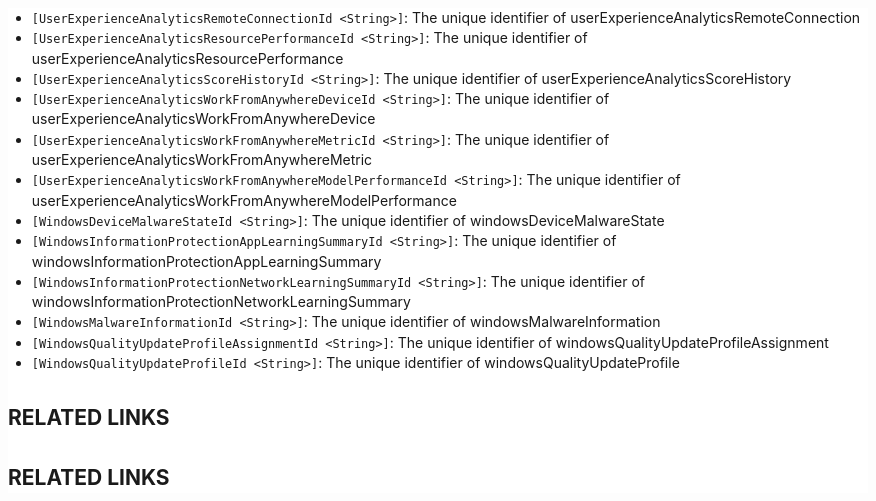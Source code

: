   - `[UserExperienceAnalyticsRemoteConnectionId <String>]`: The unique identifier of userExperienceAnalyticsRemoteConnection
  - `[UserExperienceAnalyticsResourcePerformanceId <String>]`: The unique identifier of userExperienceAnalyticsResourcePerformance
  - `[UserExperienceAnalyticsScoreHistoryId <String>]`: The unique identifier of userExperienceAnalyticsScoreHistory
  - `[UserExperienceAnalyticsWorkFromAnywhereDeviceId <String>]`: The unique identifier of userExperienceAnalyticsWorkFromAnywhereDevice
  - `[UserExperienceAnalyticsWorkFromAnywhereMetricId <String>]`: The unique identifier of userExperienceAnalyticsWorkFromAnywhereMetric
  - `[UserExperienceAnalyticsWorkFromAnywhereModelPerformanceId <String>]`: The unique identifier of userExperienceAnalyticsWorkFromAnywhereModelPerformance
  - `[WindowsDeviceMalwareStateId <String>]`: The unique identifier of windowsDeviceMalwareState
  - `[WindowsInformationProtectionAppLearningSummaryId <String>]`: The unique identifier of windowsInformationProtectionAppLearningSummary
  - `[WindowsInformationProtectionNetworkLearningSummaryId <String>]`: The unique identifier of windowsInformationProtectionNetworkLearningSummary
  - `[WindowsMalwareInformationId <String>]`: The unique identifier of windowsMalwareInformation
  - `[WindowsQualityUpdateProfileAssignmentId <String>]`: The unique identifier of windowsQualityUpdateProfileAssignment
  - `[WindowsQualityUpdateProfileId <String>]`: The unique identifier of windowsQualityUpdateProfile

## RELATED LINKS

## RELATED LINKS

